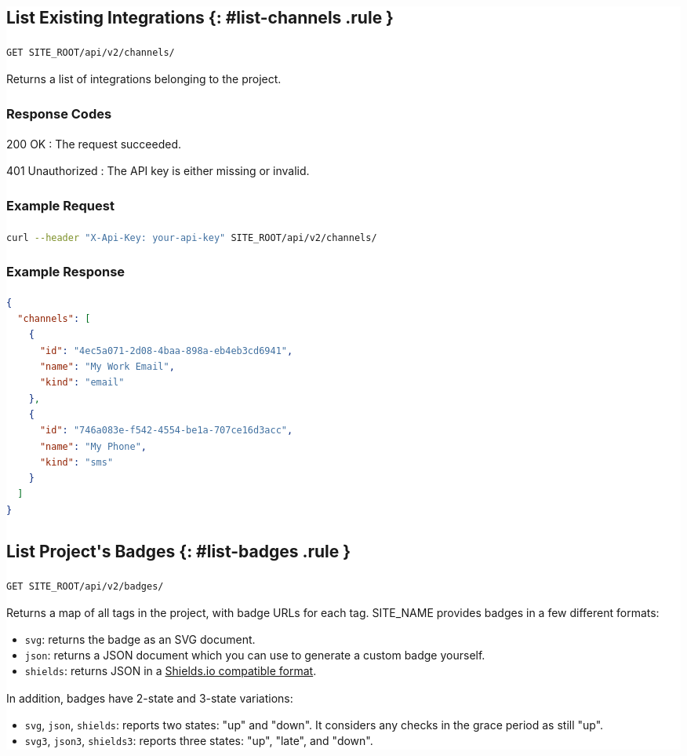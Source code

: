 ## List Existing Integrations {: #list-channels .rule }

`GET SITE_ROOT/api/v2/channels/`

Returns a list of integrations belonging to the project.

### Response Codes

200 OK
:   The request succeeded.

401 Unauthorized
:   The API key is either missing or invalid.

### Example Request

```bash
curl --header "X-Api-Key: your-api-key" SITE_ROOT/api/v2/channels/
```

### Example Response

```json
{
  "channels": [
    {
      "id": "4ec5a071-2d08-4baa-898a-eb4eb3cd6941",
      "name": "My Work Email",
      "kind": "email"
    },
    {
      "id": "746a083e-f542-4554-be1a-707ce16d3acc",
      "name": "My Phone",
      "kind": "sms"
    }
  ]
}
```

## List Project's Badges {: #list-badges .rule }

`GET SITE_ROOT/api/v2/badges/`

Returns a map of all tags in the project, with badge URLs for each tag. SITE_NAME
provides badges in a few different formats:

* `svg`: returns the badge as an SVG document.
* `json`: returns a JSON document which you can use to generate a custom badge
    yourself.
* `shields`: returns JSON in a [Shields.io compatible format](https://shields.io/endpoint).

In addition, badges have 2-state and 3-state variations:

* `svg`, `json`, `shields`: reports two states: "up" and "down". It
    considers any checks in the grace period as still "up".
* `svg3`, `json3`, `shields3`: reports three states: "up", "late", and "down".
